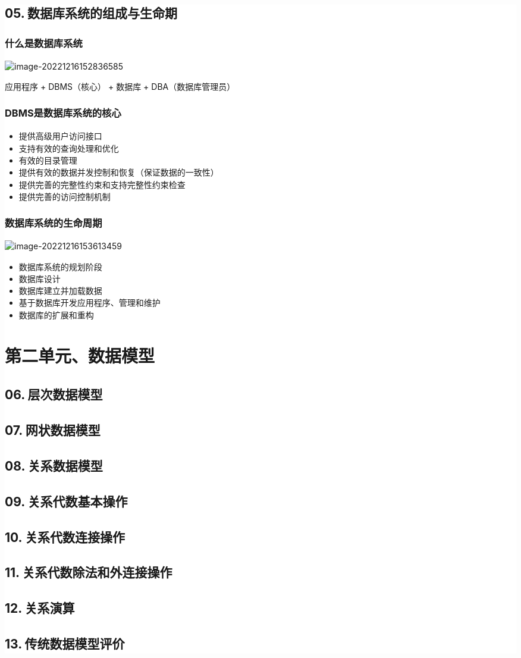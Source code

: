 ## 05. 数据库系统的组成与生命期

### 什么是数据库系统

![image-20221216152836585](C:\Users\Admin\AppData\Roaming\Typora\typora-user-images\image-20221216152836585.png)

应用程序 + DBMS（核心） + 数据库 + DBA（数据库管理员）

### DBMS是数据库系统的核心

- 提供高级用户访问接口
- 支持有效的查询处理和优化
- 有效的目录管理
- 提供有效的数据并发控制和恢复（保证数据的一致性）
- 提供完善的完整性约束和支持完整性约束检查
- 提供完善的访问控制机制

### 数据库系统的生命周期

![image-20221216153613459](C:\Users\Admin\AppData\Roaming\Typora\typora-user-images\image-20221216153613459.png)

- 数据库系统的规划阶段
- 数据库设计
- 数据库建立并加载数据
- 基于数据库开发应用程序、管理和维护
- 数据库的扩展和重构

# 第二单元、数据模型

## 06. 层次数据模型

## 07. 网状数据模型

## 08. 关系数据模型

## 09. 关系代数基本操作

## 10. 关系代数连接操作

## 11. 关系代数除法和外连接操作

## 12. 关系演算

## 13. 传统数据模型评价
